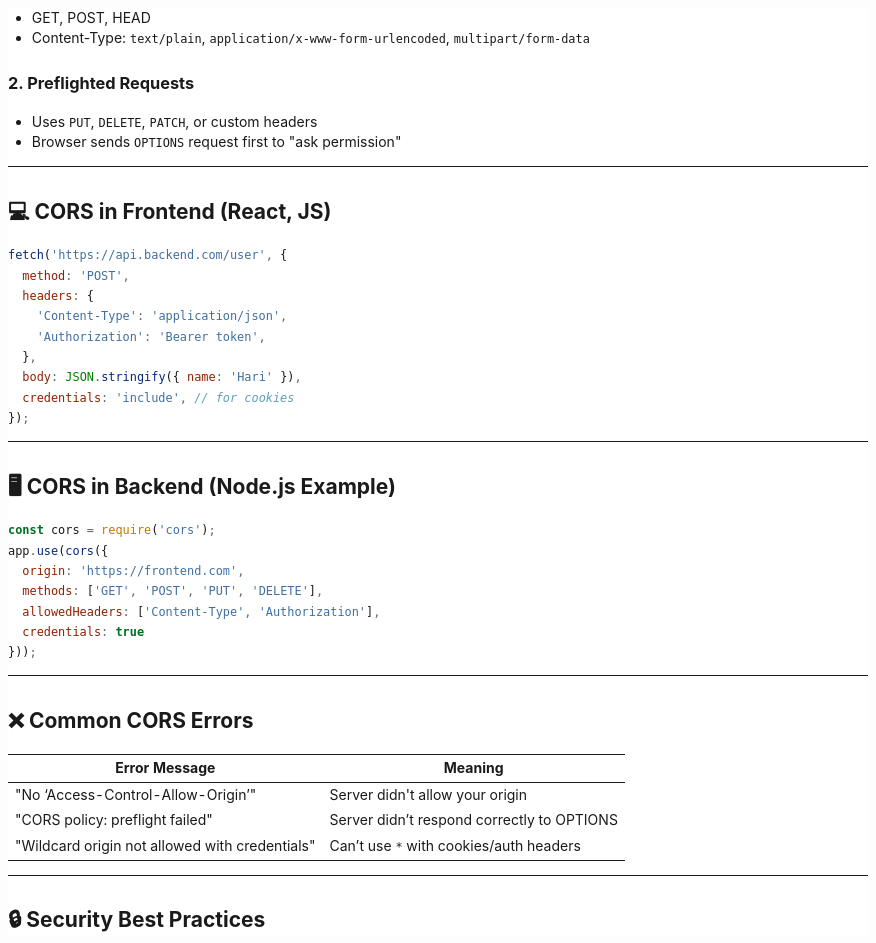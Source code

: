 * GET, POST, HEAD
* Content-Type: `text/plain`, `application/x-www-form-urlencoded`, `multipart/form-data`

### 2. **Preflighted Requests**

* Uses `PUT`, `DELETE`, `PATCH`, or custom headers
* Browser sends `OPTIONS` request first to "ask permission"

---

## 💻 CORS in Frontend (React, JS)

```js
fetch('https://api.backend.com/user', {
  method: 'POST',
  headers: {
    'Content-Type': 'application/json',
    'Authorization': 'Bearer token',
  },
  body: JSON.stringify({ name: 'Hari' }),
  credentials: 'include', // for cookies
});
```

---

## 🖥 CORS in Backend (Node.js Example)

```js
const cors = require('cors');
app.use(cors({
  origin: 'https://frontend.com',
  methods: ['GET', 'POST', 'PUT', 'DELETE'],
  allowedHeaders: ['Content-Type', 'Authorization'],
  credentials: true
}));
```

---

## ❌ Common CORS Errors

| Error Message                                  | Meaning                                    |
| ---------------------------------------------- | ------------------------------------------ |
| "No ‘Access-Control-Allow-Origin’"             | Server didn't allow your origin            |
| "CORS policy: preflight failed"                | Server didn’t respond correctly to OPTIONS |
| "Wildcard origin not allowed with credentials" | Can’t use `*` with cookies/auth headers    |

---

## 🔒 Security Best Practices
